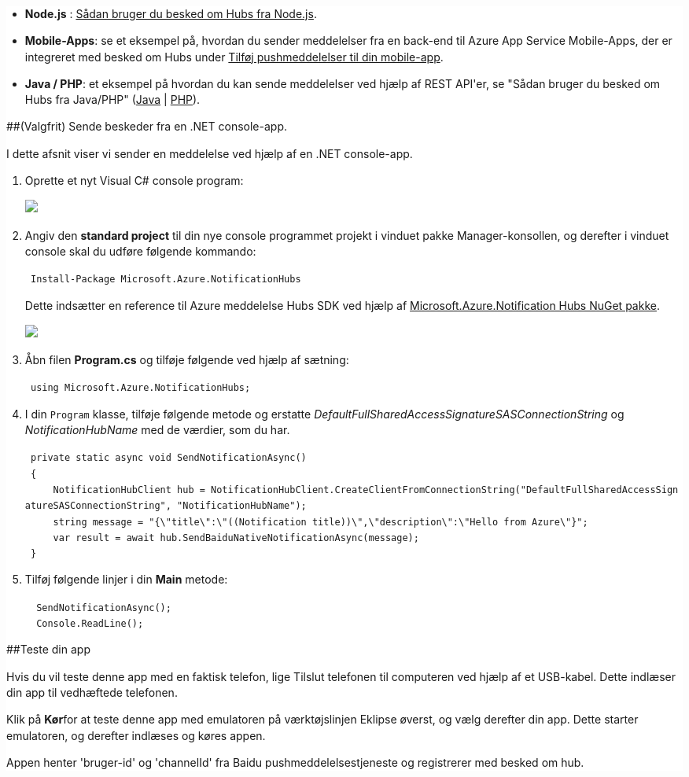 * **Node.js** : [Sådan bruger du besked om Hubs fra Node.js](notification-hubs-nodejs-push-notification-tutorial.md).

* **Mobile-Apps**: se et eksempel på, hvordan du sender meddelelser fra en back-end til Azure App Service Mobile-Apps, der er integreret med besked om Hubs under [Tilføj pushmeddelelser til din mobile-app](../app-service-mobile/app-service-mobile-windows-store-dotnet-get-started-push.md).

* **Java / PHP**: et eksempel på hvordan du kan sende meddelelser ved hjælp af REST API'er, se "Sådan bruger du besked om Hubs fra Java/PHP" ([Java](notification-hubs-java-push-notification-tutorial.md) | [PHP](notification-hubs-php-push-notification-tutorial.md)).

##<a name="optional-send-notifications-from-a-net-console-app"></a>(Valgfrit) Sende beskeder fra en .NET console-app.

I dette afsnit viser vi sender en meddelelse ved hjælp af en .NET console-app.

1. Oprette et nyt Visual C# console program:

    ![][30]

2. Angiv den **standard project** til din nye console programmet projekt i vinduet pakke Manager-konsollen, og derefter i vinduet console skal du udføre følgende kommando:

        Install-Package Microsoft.Azure.NotificationHubs

    Dette indsætter en reference til Azure meddelelse Hubs SDK ved hjælp af <a href="http://www.nuget.org/packages/Microsoft.Azure.NotificationHubs/">Microsoft.Azure.Notification Hubs NuGet pakke</a>.

    ![](./media/notification-hubs-windows-store-dotnet-get-started/notification-hub-package-manager.png)

3. Åbn filen **Program.cs** og tilføje følgende ved hjælp af sætning:

        using Microsoft.Azure.NotificationHubs;

4. I din `Program` klasse, tilføje følgende metode og erstatte *DefaultFullSharedAccessSignatureSASConnectionString* og *NotificationHubName* med de værdier, som du har.

        private static async void SendNotificationAsync()
        {
            NotificationHubClient hub = NotificationHubClient.CreateClientFromConnectionString("DefaultFullSharedAccessSignatureSASConnectionString", "NotificationHubName");
            string message = "{\"title\":\"((Notification title))\",\"description\":\"Hello from Azure\"}";
            var result = await hub.SendBaiduNativeNotificationAsync(message);
        }

5. Tilføj følgende linjer i din **Main** metode:

         SendNotificationAsync();
         Console.ReadLine();

##<a name="test-your-app"></a>Teste din app

Hvis du vil teste denne app med en faktisk telefon, lige Tilslut telefonen til computeren ved hjælp af et USB-kabel. Dette indlæser din app til vedhæftede telefonen.

Klik på **Kør**for at teste denne app med emulatoren på værktøjslinjen Eklipse øverst, og vælg derefter din app. Dette starter emulatoren, og derefter indlæses og køres appen.

Appen henter 'bruger-id' og 'channelId' fra Baidu pushmeddelelsestjeneste og registrerer med besked om hub.


[1]: ./media/notification-hubs-baidu-get-started/BaiduRegistration.png
[2]: ./media/notification-hubs-baidu-get-started/BaiduRegistrationInput.png
[3]: ./media/notification-hubs-baidu-get-started/BaiduConfirmation.png
[4]: ./media/notification-hubs-baidu-get-started/BaiduActivationEmail.png
[5]: ./media/notification-hubs-baidu-get-started/BaiduRegistrationMore.png
[6]: ./media/notification-hubs-baidu-get-started/BaiduOpenCloudPlatform.png
[7]: ./media/notification-hubs-baidu-get-started/BaiduDeveloperServices.png
[8]: ./media/notification-hubs-baidu-get-started/BaiduDeveloperRegistration.png
[9]: ./media/notification-hubs-baidu-get-started/BaiduDevRegistrationInput.png
[10]: ./media/notification-hubs-baidu-get-started/BaiduDevRegistrationConfirmation.png
[11]: ./media/notification-hubs-baidu-get-started/BaiduDevConfirmationFinal.png
[12]: ./media/notification-hubs-baidu-get-started/BaiduCloudPush.png
[13]: ./media/notification-hubs-baidu-get-started/BaiduDevSvcMgmt.png
[14]: ./media/notification-hubs-baidu-get-started/BaiduCreateProject.png
[15]: ./media/notification-hubs-baidu-get-started/BaiduCreateProjectInput.png
[16]: ./media/notification-hubs-baidu-get-started/BaiduProjectKeys.png
[17]: ./media/notification-hubs-baidu-get-started/AzureNHCreation.png
[18]: ./media/notification-hubs-baidu-get-started/NotificationHubs.png
[19]: ./media/notification-hubs-baidu-get-started/NotificationHubsConfigure.png
[20]: ./media/notification-hubs-baidu-get-started/NotificationHubBaiduConfigure.png
[21]: ./media/notification-hubs-baidu-get-started/NotificationHubsConnectionStringView.png
[22]: ./media/notification-hubs-baidu-get-started/NotificationHubsConnectionString.png
[23]: ./media/notification-hubs-baidu-get-started/EclipseNewProject.png
[24]: ./media/notification-hubs-baidu-get-started/EclipseProjectCreation.png
[25]: ./media/notification-hubs-baidu-get-started/EclipseBlankActivity.png
[26]: ./media/notification-hubs-baidu-get-started/EclipseProjectBuildProperty.png
[27]: ./media/notification-hubs-baidu-get-started/EclipseBaiduReferences.png
[28]: ./media/notification-hubs-baidu-get-started/EclipseNewClass.png
[29]: ./media/notification-hubs-baidu-get-started/EclipseConfigSettingsClass.png
[30]: ./media/notification-hubs-baidu-get-started/ConsoleProject.png
[31]: ./media/notification-hubs-baidu-get-started/BaiduPushConfig1.png
[32]: ./media/notification-hubs-baidu-get-started/BaiduPushConfig2.png
[33]: ./media/notification-hubs-baidu-get-started/BaiduPushConfig3.png
[Mobile-tjenester Android SDK]: https://go.microsoft.com/fwLink/?LinkID=280126&clcid=0x409
[Baidu opslagsnål Android SDK]: http://developer.baidu.com/wiki/index.php?title=docs/cplat/push/sdk/clientsdk
[Azure klassisk Portal]: https://manage.windowsazure.com/
[Baidu portal]: http://www.baidu.com/
